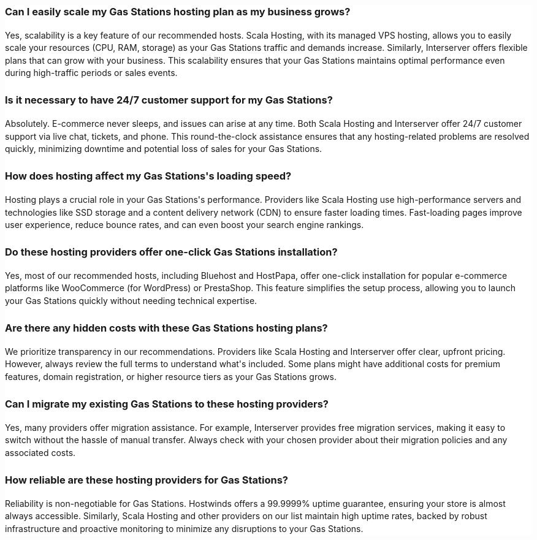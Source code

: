 ### Can I easily scale my Gas Stations hosting plan as my business grows? 
Yes, scalability is a key feature of our recommended hosts. Scala Hosting, with its managed VPS hosting, allows you to easily scale your resources (CPU, RAM, storage) as your Gas Stations traffic and demands increase. Similarly, Interserver offers flexible plans that can grow with your business. This scalability ensures that your Gas Stations maintains optimal performance even during high-traffic periods or sales events.

### Is it necessary to have 24/7 customer support for my Gas Stations? 
Absolutely. E-commerce never sleeps, and issues can arise at any time. Both Scala Hosting and Interserver offer 24/7 customer support via live chat, tickets, and phone. This round-the-clock assistance ensures that any hosting-related problems are resolved quickly, minimizing downtime and potential loss of sales for your Gas Stations.

### How does hosting affect my Gas Stations's loading speed? 
Hosting plays a crucial role in your Gas Stations's performance. Providers like Scala Hosting use high-performance servers and technologies like SSD storage and a content delivery network (CDN) to ensure faster loading times. Fast-loading pages improve user experience, reduce bounce rates, and can even boost your search engine rankings.

### Do these hosting providers offer one-click Gas Stations installation? 
Yes, most of our recommended hosts, including Bluehost and HostPapa, offer one-click installation for popular e-commerce platforms like WooCommerce (for WordPress) or PrestaShop. This feature simplifies the setup process, allowing you to launch your Gas Stations quickly without needing technical expertise.

### Are there any hidden costs with these Gas Stations hosting plans? 
We prioritize transparency in our recommendations. Providers like Scala Hosting and Interserver offer clear, upfront pricing. However, always review the full terms to understand what's included. Some plans might have additional costs for premium features, domain registration, or higher resource tiers as your Gas Stations grows.

### Can I migrate my existing Gas Stations to these hosting providers? 
Yes, many providers offer migration assistance. For example, Interserver provides free migration services, making it easy to switch without the hassle of manual transfer. Always check with your chosen provider about their migration policies and any associated costs.

### How reliable are these hosting providers for Gas Stations? 
Reliability is non-negotiable for Gas Stations. Hostwinds offers a 99.9999% uptime guarantee, ensuring your store is almost always accessible. Similarly, Scala Hosting and other providers on our list maintain high uptime rates, backed by robust infrastructure and proactive monitoring to minimize any disruptions to your Gas Stations.
